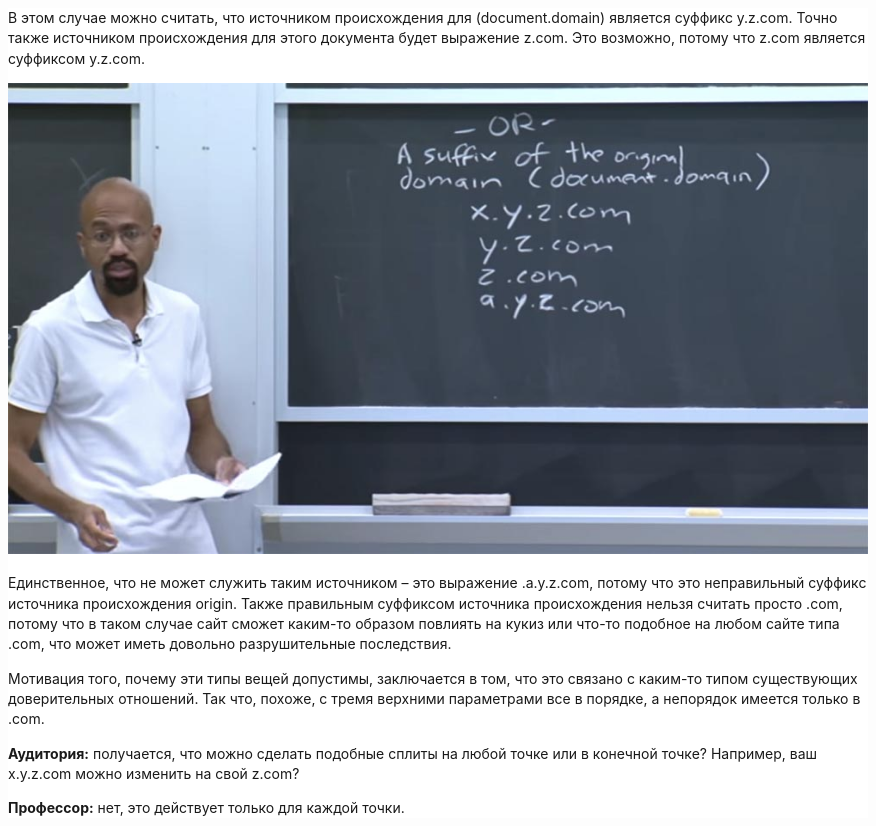 В этом случае можно считать, что источником происхождения для (document.domain) является суффикс y.z.com. Точно также источником происхождения для этого документа будет выражение z.com. Это возможно, потому что z.com является суффиксом y.z.com.

![](../../_resources/42802d5407734f2d9fe98ac355d57048.jpeg)

Единственное, что не может служить таким источником – это выражение .a.y.z.com, потому что это неправильный суффикс источника происхождения origin. Также правильным суффиксом источника происхождения нельзя считать просто .com, потому что в таком случае сайт сможет каким-то образом повлиять на кукиз или что-то подобное на любом сайте типа .com, что может иметь довольно разрушительные последствия.

Мотивация того, почему эти типы вещей допустимы, заключается в том, что это связано с каким-то типом существующих доверительных отношений. Так что, похоже, с тремя верхними параметрами все в порядке, а непорядок имеется только в .com.

**Аудитория:** получается, что можно сделать подобные сплиты на любой точке или в конечной точке? Например, ваш x.y.z.com можно изменить на свой z.com?

**Профессор:** нет, это действует только для каждой точки.

